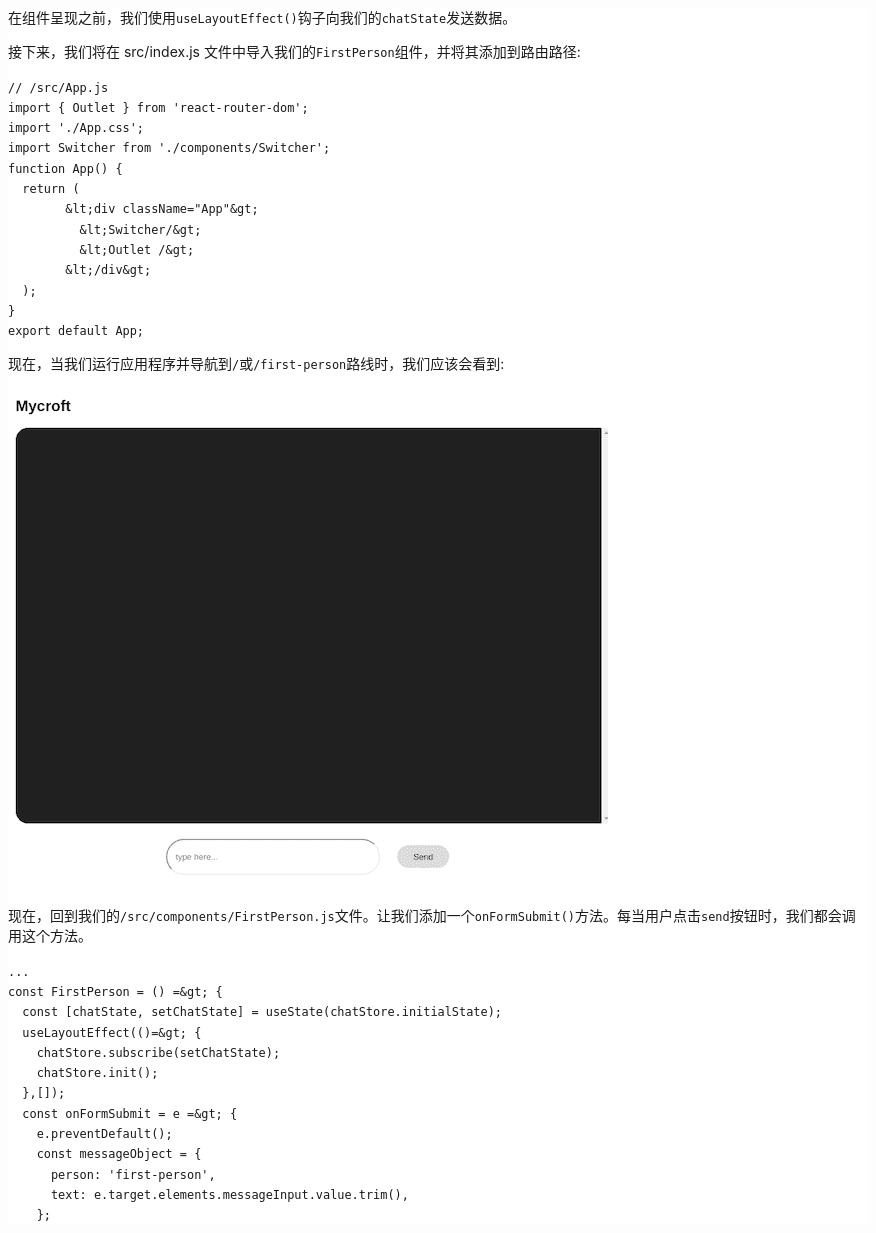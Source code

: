 在组件呈现之前，我们使用`useLayoutEffect()`钩子向我们的`chatState`发送数据。

接下来，我们将在 src/index.js 文件中导入我们的`FirstPerson`组件，并将其添加到路由路径:

```
// /src/App.js
import { Outlet } from 'react-router-dom';
import './App.css';
import Switcher from './components/Switcher';
function App() {
  return (
        &lt;div className="App"&gt;
          &lt;Switcher/&gt;
          &lt;Outlet /&gt;
        &lt;/div&gt;
  );
}
export default App;

```

现在，当我们运行应用程序并导航到`/`或`/first-person`路线时，我们应该会看到:

![Chat App First Person Component](img/6b3d25d61780c21fcd4b7ea5534848ba.png)

现在，回到我们的`/src/components/FirstPerson.js`文件。让我们添加一个`onFormSubmit()`方法。每当用户点击`send`按钮时，我们都会调用这个方法。

```
...
const FirstPerson = () =&gt; {
  const [chatState, setChatState] = useState(chatStore.initialState);
  useLayoutEffect(()=&gt; {
    chatStore.subscribe(setChatState);
    chatStore.init();
  },[]);
  const onFormSubmit = e =&gt; {
    e.preventDefault();
    const messageObject = {
      person: 'first-person',
      text: e.target.elements.messageInput.value.trim(),
    };
```